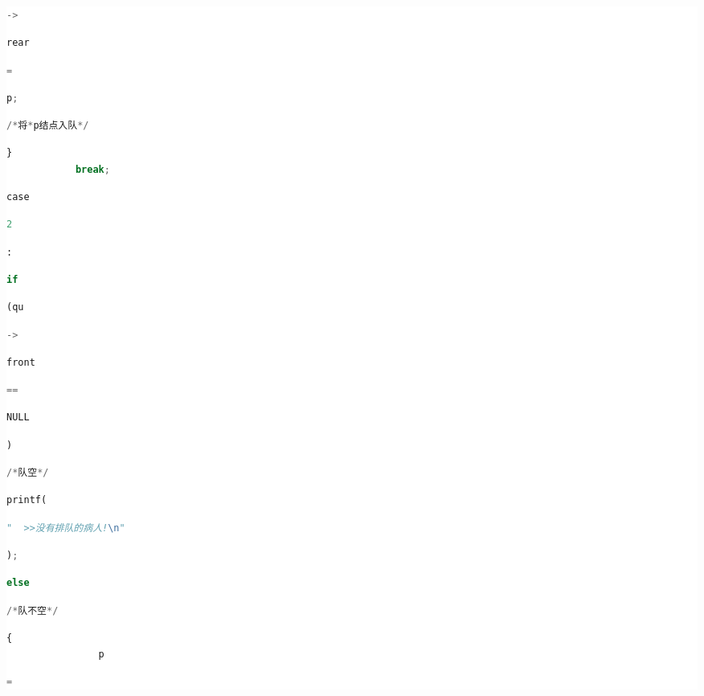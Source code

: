 ```python
->
```
```python
rear
```
```python
=
```
```python
p;
```
```python
/*将*p结点入队*/
```
```python
}
            break;
```
```python
case
```
```python
2
```
```python
:
```
```python
if
```
```python
(qu
```
```python
->
```
```python
front
```
```python
==
```
```python
NULL
```
```python
)
```
```python
/*队空*/
```
```python
printf(
```
```python
"  >>没有排队的病人!\n"
```
```python
);
```
```python
else
```
```python
/*队不空*/
```
```python
{
                p
```
```python
=
```